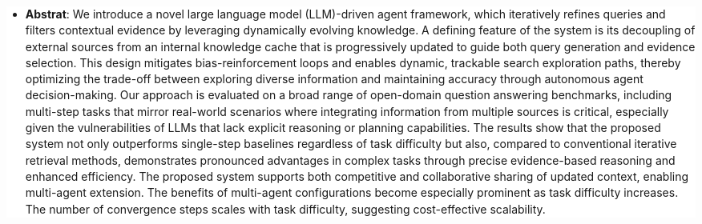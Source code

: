 - **Abstrat**: We introduce a novel large language model (LLM)-driven agent framework, which iteratively refines queries and filters contextual evidence by leveraging dynamically evolving knowledge. A defining feature of the system is its decoupling of external sources from an internal knowledge cache that is progressively updated to guide both query generation and evidence selection. This design mitigates bias-reinforcement loops and enables dynamic, trackable search exploration paths, thereby optimizing the trade-off between exploring diverse information and maintaining accuracy through autonomous agent decision-making. Our approach is evaluated on a broad range of open-domain question answering benchmarks, including multi-step tasks that mirror real-world scenarios where integrating information from multiple sources is critical, especially given the vulnerabilities of LLMs that lack explicit reasoning or planning capabilities. The results show that the proposed system not only outperforms single-step baselines regardless of task difficulty but also, compared to conventional iterative retrieval methods, demonstrates pronounced advantages in complex tasks through precise evidence-based reasoning and enhanced efficiency. The proposed system supports both competitive and collaborative sharing of updated context, enabling multi-agent extension. The benefits of multi-agent configurations become especially prominent as task difficulty increases. The number of convergence steps scales with task difficulty, suggesting cost-effective scalability.




